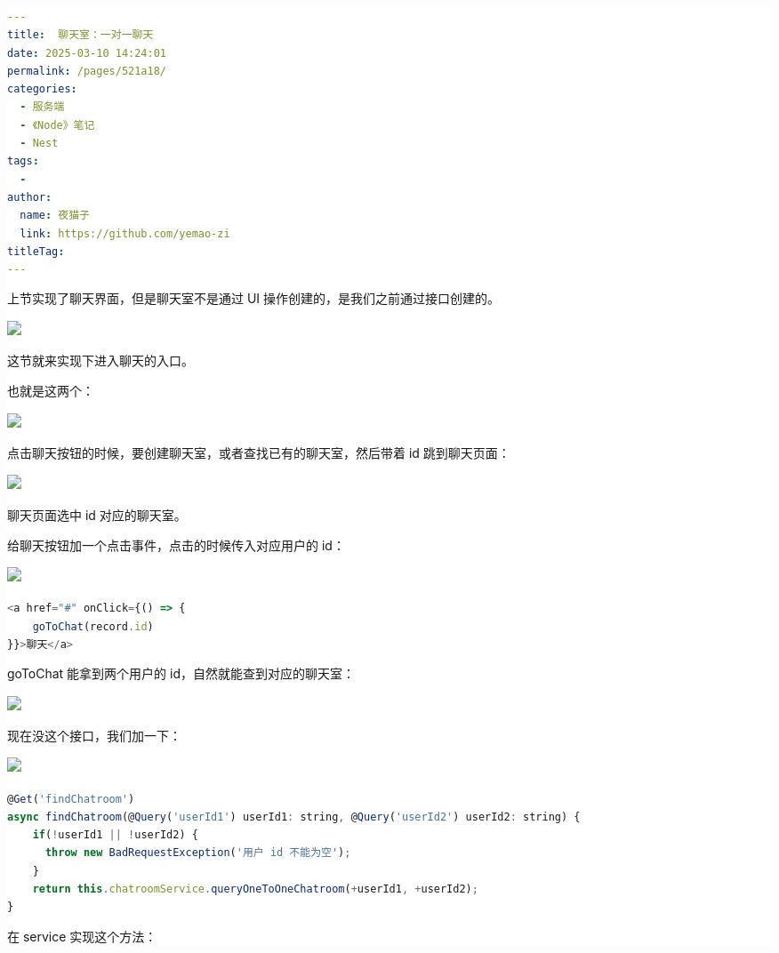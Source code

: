 ```yaml
---
title:  聊天室：一对一聊天
date: 2025-03-10 14:24:01
permalink: /pages/521a18/
categories:
  - 服务端
  - 《Node》笔记
  - Nest
tags:
  - 
author: 
  name: 夜猫子
  link: https://github.com/yemao-zi
titleTag: 
---
```

上节实现了聊天界面，但是聊天室不是通过 UI 操作创建的，是我们之前通过接口创建的。

![](https://p6-juejin.byteimg.com/tos-cn-i-k3u1fbpfcp/6dd5d7fe00824a719b238c047ac11559~tplv-k3u1fbpfcp-jj-mark:0:0:0:0:q75.image#?w=2060&h=1416&s=158455&e=png&b=ffffff)

这节就来实现下进入聊天的入口。

也就是这两个：

![](https://p9-juejin.byteimg.com/tos-cn-i-k3u1fbpfcp/ae4095ed6e614c3d8234c84f7e8010b5~tplv-k3u1fbpfcp-jj-mark:0:0:0:0:q75.image#?w=2360&h=1146&s=152655&e=png&b=fefefe)

点击聊天按钮的时候，要创建聊天室，或者查找已有的聊天室，然后带着 id 跳到聊天页面：

![](https://p1-juejin.byteimg.com/tos-cn-i-k3u1fbpfcp/65f22f9b50be439ab475e973c2ea4e8a~tplv-k3u1fbpfcp-jj-mark:0:0:0:0:q75.image#?w=2018&h=1312&s=152188&e=png&b=ffffff)

聊天页面选中 id 对应的聊天室。

给聊天按钮加一个点击事件，点击的时候传入对应用户的 id：

![](https://p1-juejin.byteimg.com/tos-cn-i-k3u1fbpfcp/8d11ad4b678f481da515a48f864b6c98~tplv-k3u1fbpfcp-jj-mark:0:0:0:0:q75.image#?w=1116&h=984&s=151751&e=png&b=202020)
```javascript
<a href="#" onClick={() => {
    goToChat(record.id)
}}>聊天</a>
```
goToChat 能拿到两个用户的 id，自然就能查到对应的聊天室：

![](https://p9-juejin.byteimg.com/tos-cn-i-k3u1fbpfcp/69f64b4ec36e45a09326f7e98eff3e7f~tplv-k3u1fbpfcp-jj-mark:0:0:0:0:q75.image#?w=1004&h=476&s=102887&e=png&b=1f1f1f)

现在没这个接口，我们加一下：

![](https://p1-juejin.byteimg.com/tos-cn-i-k3u1fbpfcp/cbd0ac4b65264db0946b0581a64b3a74~tplv-k3u1fbpfcp-jj-mark:0:0:0:0:q75.image#?w=1524&h=620&s=175654&e=png&b=1f1f1f)

```javascript
@Get('findChatroom')
async findChatroom(@Query('userId1') userId1: string, @Query('userId2') userId2: string) {
    if(!userId1 || !userId2) {
      throw new BadRequestException('用户 id 不能为空');
    }
    return this.chatroomService.queryOneToOneChatroom(+userId1, +userId2);
}
```
在 service 实现这个方法：
